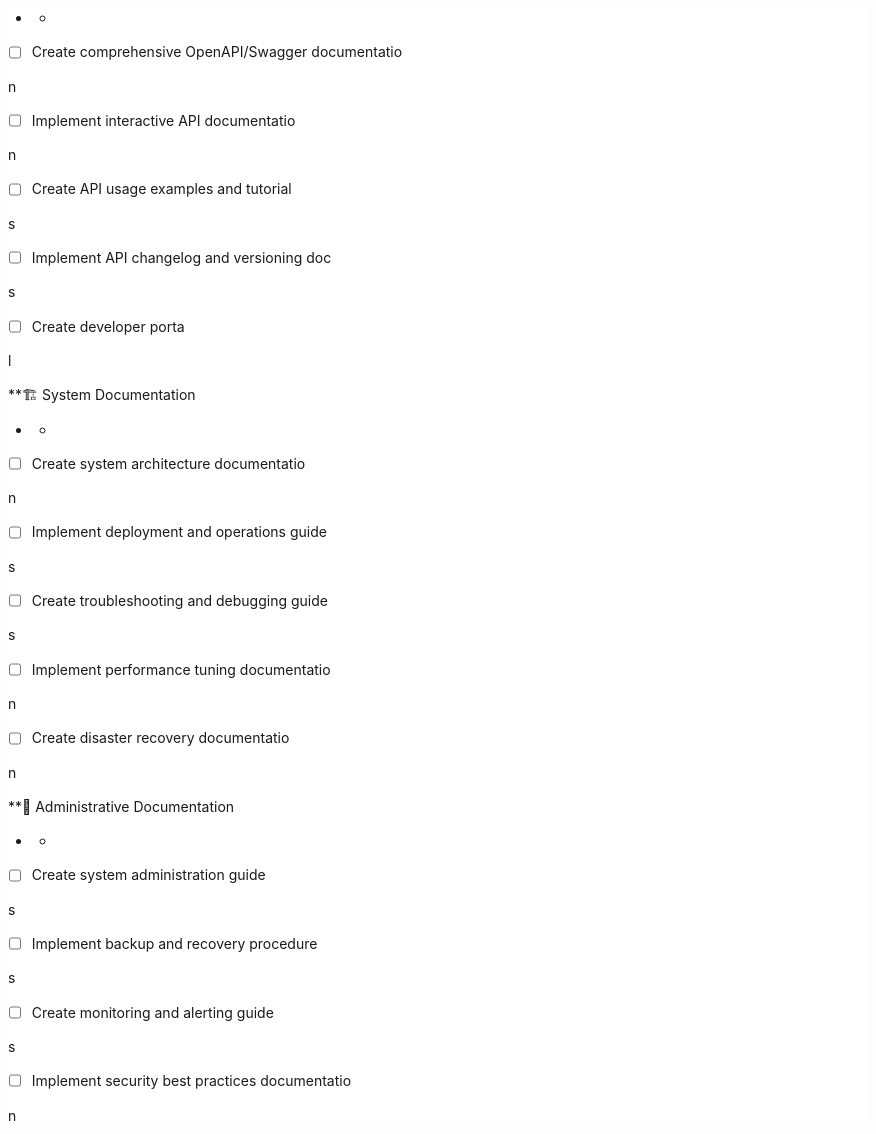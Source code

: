 * *

- [ ] Create comprehensive OpenAPI/Swagger documentatio

n

- [ ] Implement interactive API documentatio

n

- [ ] Create API usage examples and tutorial

s

- [ ] Implement API changelog and versioning doc

s

- [ ] Create developer porta

l

**🏗️ System Documentation

* *

- [ ] Create system architecture documentatio

n

- [ ] Implement deployment and operations guide

s

- [ ] Create troubleshooting and debugging guide

s

- [ ] Implement performance tuning documentatio

n

- [ ] Create disaster recovery documentatio

n

**🔧 Administrative Documentation

* *

- [ ] Create system administration guide

s

- [ ] Implement backup and recovery procedure

s

- [ ] Create monitoring and alerting guide

s

- [ ] Implement security best practices documentatio

n
